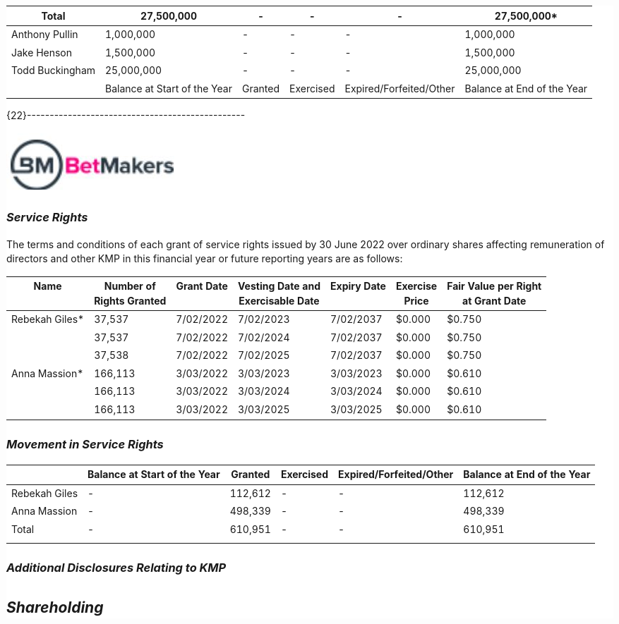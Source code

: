 | Total           | 27,500,000                   | -       | -         | -                       | 27,500,000*                |
|-----------------|------------------------------|---------|-----------|-------------------------|----------------------------|
| Anthony Pullin  | 1,000,000                    | -       | -         | -                       | 1,000,000                  |
| Jake Henson     | 1,500,000                    | -       | -         | -                       | 1,500,000                  |
| Todd Buckingham | 25,000,000                   | -       | -         | -                       | 25,000,000                 |
|                 | Balance at Start of the Year | Granted | Exercised | Expired/Forfeited/Other | Balance at End of the Year |

{22}------------------------------------------------

![](_page_22_Picture_1.jpeg)

### *Service Rights*

The terms and conditions of each grant of service rights issued by 30 June 2022 over ordinary shares affecting remuneration of directors and other KMP in this financial year or future reporting years are as follows:

| Name           | Number of<br>Rights Granted | Grant Date | Vesting Date and<br>Exercisable Date | Expiry Date | Exercise<br>Price | Fair Value per Right<br>at Grant Date |
|----------------|-----------------------------|------------|--------------------------------------|-------------|-------------------|---------------------------------------|
| Rebekah Giles* | 37,537                      | 7/02/2022  | 7/02/2023                            | 7/02/2037   | \$0.000           | \$0.750                               |
|                | 37,537                      | 7/02/2022  | 7/02/2024                            | 7/02/2037   | \$0.000           | \$0.750                               |
|                | 37,538                      | 7/02/2022  | 7/02/2025                            | 7/02/2037   | \$0.000           | \$0.750                               |
| Anna Massion*  | 166,113                     | 3/03/2022  | 3/03/2023                            | 3/03/2023   | \$0.000           | \$0.610                               |
|                | 166,113                     | 3/03/2022  | 3/03/2024                            | 3/03/2024   | \$0.000           | \$0.610                               |
|                | 166,113                     | 3/03/2022  | 3/03/2025                            | 3/03/2025   | \$0.000           | \$0.610                               |

### *Movement in Service Rights*

|               | Balance at Start of the Year | Granted | Exercised | Expired/Forfeited/Other | Balance at End of the Year |
|---------------|------------------------------|---------|-----------|-------------------------|----------------------------|
| Rebekah Giles | -                            | 112,612 | -         | -                       | 112,612                    |
| Anna Massion  | -                            | 498,339 | -         | -                       | 498,339                    |
| Total         | -                            | 610,951 | -         | -                       | 610,951                    |
|               |                              |         |           |                         |                            |

### *Additional Disclosures Relating to KMP*

## *Shareholding*

